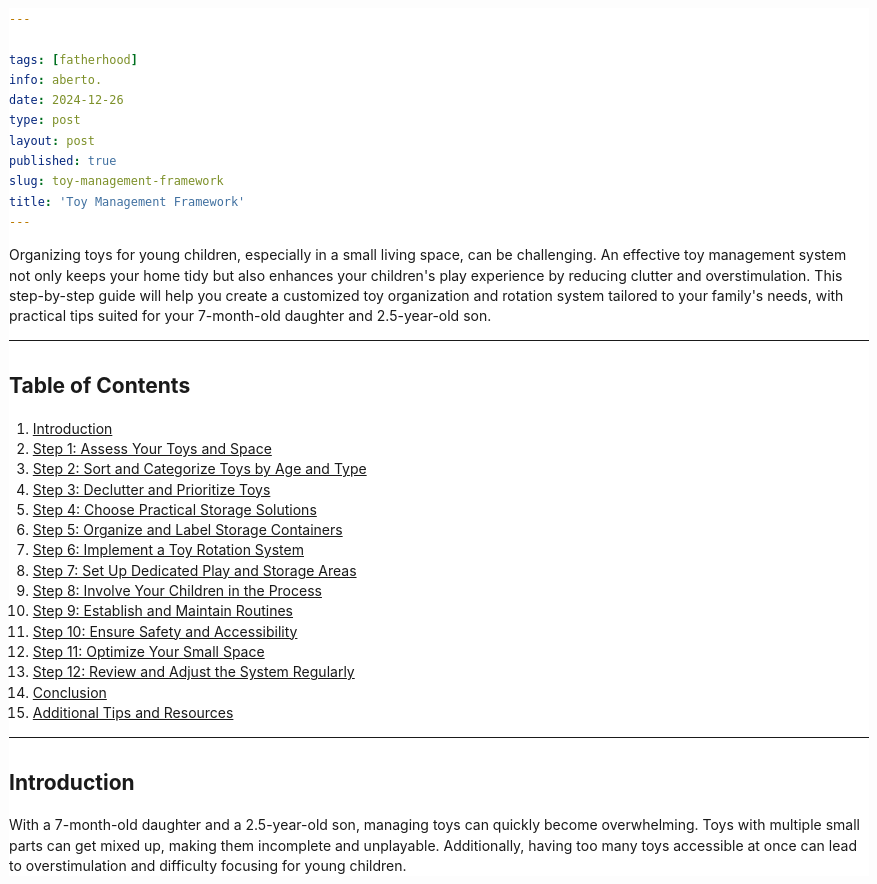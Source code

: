 ```yaml
---

tags: [fatherhood]
info: aberto.
date: 2024-12-26
type: post
layout: post
published: true
slug: toy-management-framework
title: 'Toy Management Framework'
---
```

Organizing toys for young children, especially in a small living space, can be challenging. An effective toy management system not only keeps your home tidy but also enhances your children's play experience by reducing clutter and overstimulation. This step-by-step guide will help you create a customized toy organization and rotation system tailored to your family's needs, with practical tips suited for your 7-month-old daughter and 2.5-year-old son.

---

## **Table of Contents**

1. [Introduction](#introduction)
2. [Step 1: Assess Your Toys and Space](#step-1-assess-your-toys-and-space)
3. [Step 2: Sort and Categorize Toys by Age and Type](#step-2-sort-and-categorize-toys-by-age-and-type)
4. [Step 3: Declutter and Prioritize Toys](#step-3-declutter-and-prioritize-toys)
5. [Step 4: Choose Practical Storage Solutions](#step-4-choose-practical-storage-solutions)
6. [Step 5: Organize and Label Storage Containers](#step-5-organize-and-label-storage-containers)
7. [Step 6: Implement a Toy Rotation System](#step-6-implement-a-toy-rotation-system)
8. [Step 7: Set Up Dedicated Play and Storage Areas](#step-7-set-up-dedicated-play-and-storage-areas)
9. [Step 8: Involve Your Children in the Process](#step-8-involve-your-children-in-the-process)
10. [Step 9: Establish and Maintain Routines](#step-9-establish-and-maintain-routines)
11. [Step 10: Ensure Safety and Accessibility](#step-10-ensure-safety-and-accessibility)
12. [Step 11: Optimize Your Small Space](#step-11-optimize-your-small-space)
13. [Step 12: Review and Adjust the System Regularly](#step-12-review-and-adjust-the-system-regularly)
14. [Conclusion](#conclusion)
15. [Additional Tips and Resources](#additional-tips-and-resources)

---

## **Introduction**

With a 7-month-old daughter and a 2.5-year-old son, managing toys can quickly become overwhelming. Toys with multiple small parts can get mixed up, making them incomplete and unplayable. Additionally, having too many toys accessible at once can lead to overstimulation and difficulty focusing for young children.
